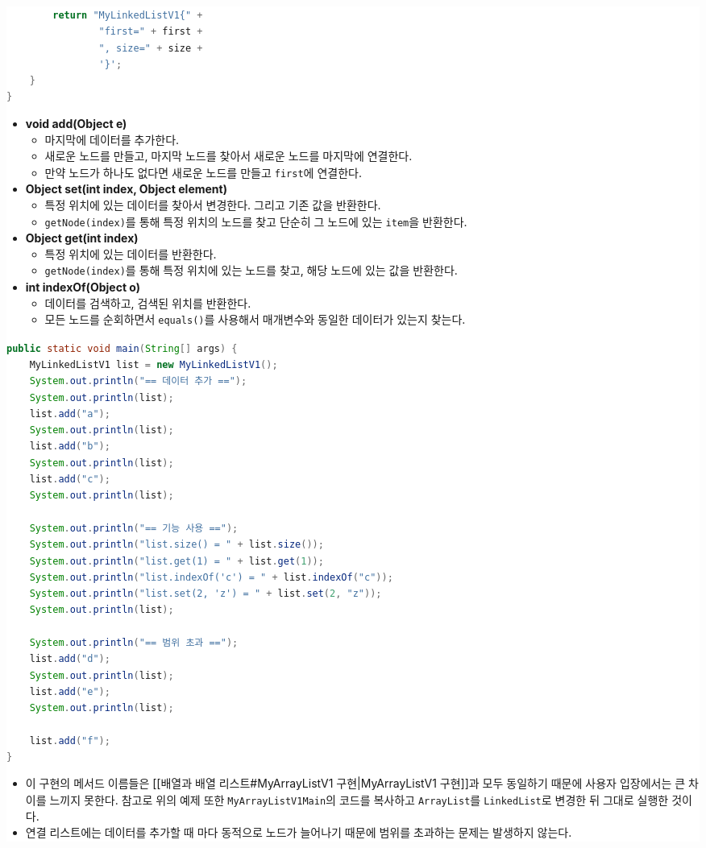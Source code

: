 ```java
        return "MyLinkedListV1{" +
                "first=" + first +
                ", size=" + size +
                '}';
    }
}
```

- **void add(Object e)**
  - 마지막에 데이터를 추가한다.
  - 새로운 노드를 만들고, 마지막 노드를 찾아서 새로운 노드를 마지막에 연결한다.
  - 만약 노드가 하나도 없다면 새로운 노드를 만들고 `first`에 연결한다.
- **Object set(int index, Object element)**
  - 특정 위치에 있는 데이터를 찾아서 변경한다. 그리고 기존 값을 반환한다.
  - `getNode(index)`를 통해 특정 위치의 노드를 찾고 단순히 그 노드에 있는 `item`을 반환한다.
- **Object get(int index)**
  - 특정 위치에 있는 데이터를 반환한다.
  - `getNode(index)`를 통해 특정 위치에 있는 노드를 찾고, 해당 노드에 있는 값을 반환한다.
- **int indexOf(Object o)**
  - 데이터를 검색하고, 검색된 위치를 반환한다.
  - 모든 노드를 순회하면서 `equals()`를 사용해서 매개변수와 동일한 데이터가 있는지 찾는다.

```java
public static void main(String[] args) {
    MyLinkedListV1 list = new MyLinkedListV1();
    System.out.println("== 데이터 추가 ==");
    System.out.println(list);
    list.add("a");
    System.out.println(list);
    list.add("b");
    System.out.println(list);
    list.add("c");
    System.out.println(list);

    System.out.println("== 기능 사용 ==");
    System.out.println("list.size() = " + list.size());
    System.out.println("list.get(1) = " + list.get(1));
    System.out.println("list.indexOf('c') = " + list.indexOf("c"));
    System.out.println("list.set(2, 'z') = " + list.set(2, "z"));
    System.out.println(list);

    System.out.println("== 범위 초과 ==");
    list.add("d");
    System.out.println(list);
    list.add("e");
    System.out.println(list);

    list.add("f");
}
```

- 이 구현의 메서드 이름들은 [[배열과 배열 리스트#MyArrayListV1 구현|MyArrayListV1 구현]]과 모두 동일하기 때문에 사용자 입장에서는 큰 차이를 느끼지 못한다. 참고로 위의 예제 또한 `MyArrayListV1Main`의 코드를 복사하고 `ArrayList`를 `LinkedList`로 변경한 뒤 그대로 실행한 것이다.
- 연결 리스트에는 데이터를 추가할 때 마다 동적으로 노드가 늘어나기 때문에 범위를 초과하는 문제는 발생하지 않는다.
